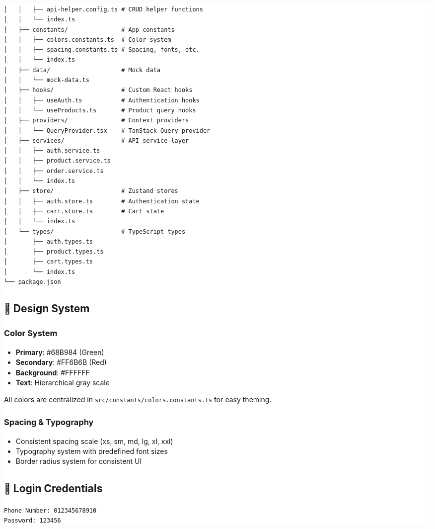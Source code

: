 ```
│   │   ├── api-helper.config.ts # CRUD helper functions
│   │   └── index.ts
│   ├── constants/               # App constants
│   │   ├── colors.constants.ts  # Color system
│   │   ├── spacing.constants.ts # Spacing, fonts, etc.
│   │   └── index.ts
│   ├── data/                    # Mock data
│   │   └── mock-data.ts
│   ├── hooks/                   # Custom React hooks
│   │   ├── useAuth.ts           # Authentication hooks
│   │   └── useProducts.ts       # Product query hooks
│   ├── providers/               # Context providers
│   │   └── QueryProvider.tsx    # TanStack Query provider
│   ├── services/                # API service layer
│   │   ├── auth.service.ts
│   │   ├── product.service.ts
│   │   ├── order.service.ts
│   │   └── index.ts
│   ├── store/                   # Zustand stores
│   │   ├── auth.store.ts        # Authentication state
│   │   ├── cart.store.ts        # Cart state
│   │   └── index.ts
│   └── types/                   # TypeScript types
│       ├── auth.types.ts
│       ├── product.types.ts
│       ├── cart.types.ts
│       └── index.ts
└── package.json
```

## 🎨 Design System

### Color System

-   **Primary**: #68B984 (Green)
-   **Secondary**: #FF6B6B (Red)
-   **Background**: #FFFFFF
-   **Text**: Hierarchical gray scale

All colors are centralized in `src/constants/colors.constants.ts` for easy theming.

### Spacing & Typography

-   Consistent spacing scale (xs, sm, md, lg, xl, xxl)
-   Typography system with predefined font sizes
-   Border radius system for consistent UI

## 🔐 Login Credentials

```
Phone Number: 012345678910
Password: 123456
```

